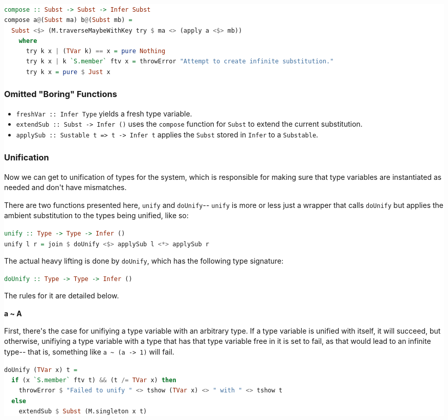 ```Haskell
compose :: Subst -> Subst -> Infer Subst
compose a@(Subst ma) b@(Subst mb) =
  Subst <$> (M.traverseMaybeWithKey try $ ma <> (apply a <$> mb))
    where
      try k x | (TVar k) == x = pure Nothing
      try k x | k `S.member` ftv x = throwError "Attempt to create infinite substitution."
      try k x = pure $ Just x
```

### Omitted "Boring" Functions

- `freshVar :: Infer Type` yields a fresh type variable.
- `extendSub :: Subst -> Infer ()` uses the `compose` function for `Subst` to extend the current substitution.
- `applySub :: Sustable t => t -> Infer t` applies the `Subst` stored in `Infer` to a `Substable`.

### Unification

Now we can get to unification of types for the system, which is responsible for
making sure that type variables are instantiated as needed and don't have
mismatches.

There are two functions presented here, `unify` and `doUnify`--
`unify` is more or less just a wrapper that calls `doUnify` but applies the
ambient substitution to the types being unified, like so:

```Haskell
unify :: Type -> Type -> Infer ()
unify l r = join $ doUnify <$> applySub l <*> applySub r
```

The actual heavy lifting is done by `doUnify`, which has the following type
signature:

```Haskell
doUnify :: Type -> Type -> Infer ()
```

The rules for it are detailed below.

**a ~ A**

First, there's the case for unifiying a type variable with an arbitrary type. If
a type variable is unified with itself, it will succeed, but otherwise,
unifiying a type variable with a type that has that type variable free in it is
set to fail, as that would lead to an infinite type-- that is, something like
`a ~ (a -> 1)` will fail.

```Haskell
doUnify (TVar x) t =
  if (x `S.member` ftv t) && (t /= TVar x) then
    throwError $ "Failed to unify " <> tshow (TVar x) <> " with " <> tshow t
  else
    extendSub $ Subst (M.singleton x t)
```

